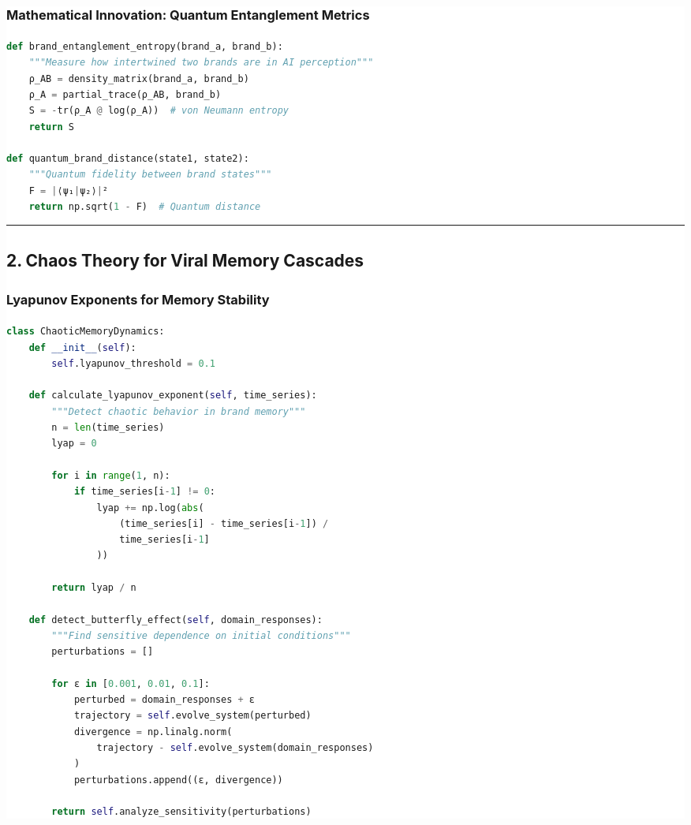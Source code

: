 ### Mathematical Innovation: Quantum Entanglement Metrics
```python
def brand_entanglement_entropy(brand_a, brand_b):
    """Measure how intertwined two brands are in AI perception"""
    ρ_AB = density_matrix(brand_a, brand_b)
    ρ_A = partial_trace(ρ_AB, brand_b)
    S = -tr(ρ_A @ log(ρ_A))  # von Neumann entropy
    return S

def quantum_brand_distance(state1, state2):
    """Quantum fidelity between brand states"""
    F = |⟨ψ₁|ψ₂⟩|²
    return np.sqrt(1 - F)  # Quantum distance
```

---

## 2. Chaos Theory for Viral Memory Cascades

### Lyapunov Exponents for Memory Stability
```python
class ChaoticMemoryDynamics:
    def __init__(self):
        self.lyapunov_threshold = 0.1
        
    def calculate_lyapunov_exponent(self, time_series):
        """Detect chaotic behavior in brand memory"""
        n = len(time_series)
        lyap = 0
        
        for i in range(1, n):
            if time_series[i-1] != 0:
                lyap += np.log(abs(
                    (time_series[i] - time_series[i-1]) / 
                    time_series[i-1]
                ))
        
        return lyap / n
    
    def detect_butterfly_effect(self, domain_responses):
        """Find sensitive dependence on initial conditions"""
        perturbations = []
        
        for ε in [0.001, 0.01, 0.1]:
            perturbed = domain_responses + ε
            trajectory = self.evolve_system(perturbed)
            divergence = np.linalg.norm(
                trajectory - self.evolve_system(domain_responses)
            )
            perturbations.append((ε, divergence))
        
        return self.analyze_sensitivity(perturbations)
```
